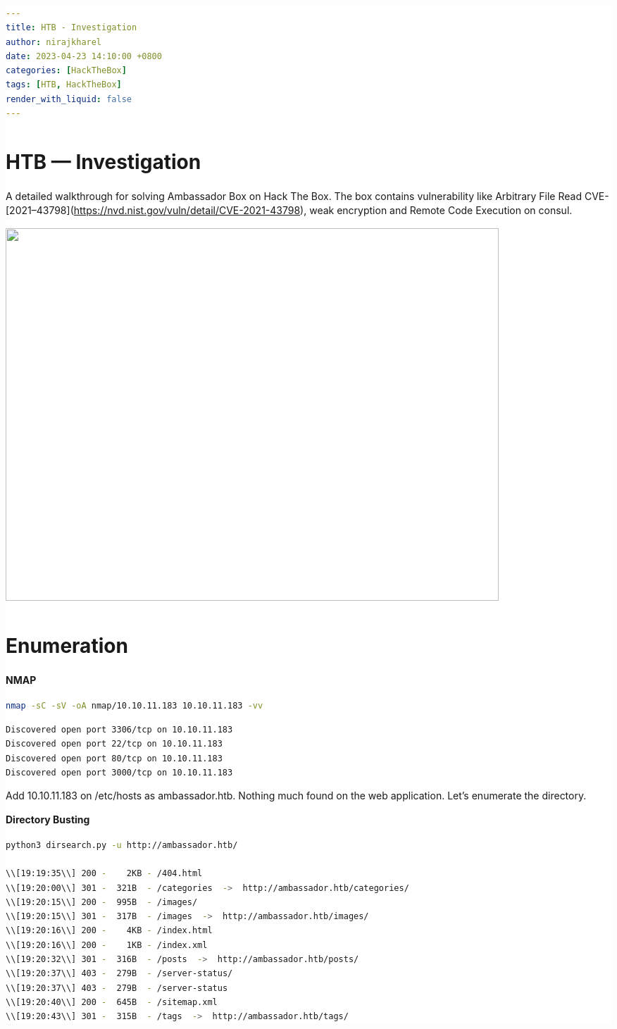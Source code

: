 ```yaml
---
title: HTB - Investigation
author: nirajkharel
date: 2023-04-23 14:10:00 +0800
categories: [HackTheBox]
tags: [HTB, HackTheBox]
render_with_liquid: false
---
```



HTB — Investigation
================

A detailed walkthrough for solving Ambassador Box on Hack The Box. The box contains vulnerability like Arbitrary File Read CVE-\[2021–43798\](https://nvd.nist.gov/vuln/detail/CVE-2021-43798), weak encryption and Remote Code Execution on consul.

<img alt="" class="bf jp jq dj" loading="eager" role="presentation" src="https://miro.medium.com/v2/resize:fit:1400/1*s0bTWtngRQisodmZFEQqkA.png" width="700" height="529">

Enumeration
===========

**NMAP**

```bash
nmap -sC -sV -oA nmap/10.10.11.183 10.10.11.183 -vv
```

```bash
Discovered open port 3306/tcp on 10.10.11.183  
Discovered open port 22/tcp on 10.10.11.183  
Discovered open port 80/tcp on 10.10.11.183  
Discovered open port 3000/tcp on 10.10.11.183
```

Add 10.10.11.183 on /etc/hosts as ambassador.htb. Nothing much found on the web application. Let’s enumerate the directory.

**Directory Busting**

```bash
python3 dirsearch.py -u http://ambassador.htb/  
  
\\[19:19:35\\] 200 -    2KB - /404.html  
\\[19:20:00\\] 301 -  321B  - /categories  ->  http://ambassador.htb/categories/  
\\[19:20:15\\] 200 -  995B  - /images/  
\\[19:20:15\\] 301 -  317B  - /images  ->  http://ambassador.htb/images/  
\\[19:20:16\\] 200 -    4KB - /index.html  
\\[19:20:16\\] 200 -    1KB - /index.xml  
\\[19:20:32\\] 301 -  316B  - /posts  ->  http://ambassador.htb/posts/  
\\[19:20:37\\] 403 -  279B  - /server-status/  
\\[19:20:37\\] 403 -  279B  - /server-status  
\\[19:20:40\\] 200 -  645B  - /sitemap.xml  
\\[19:20:43\\] 301 -  315B  - /tags  ->  http://ambassador.htb/tags/
```
